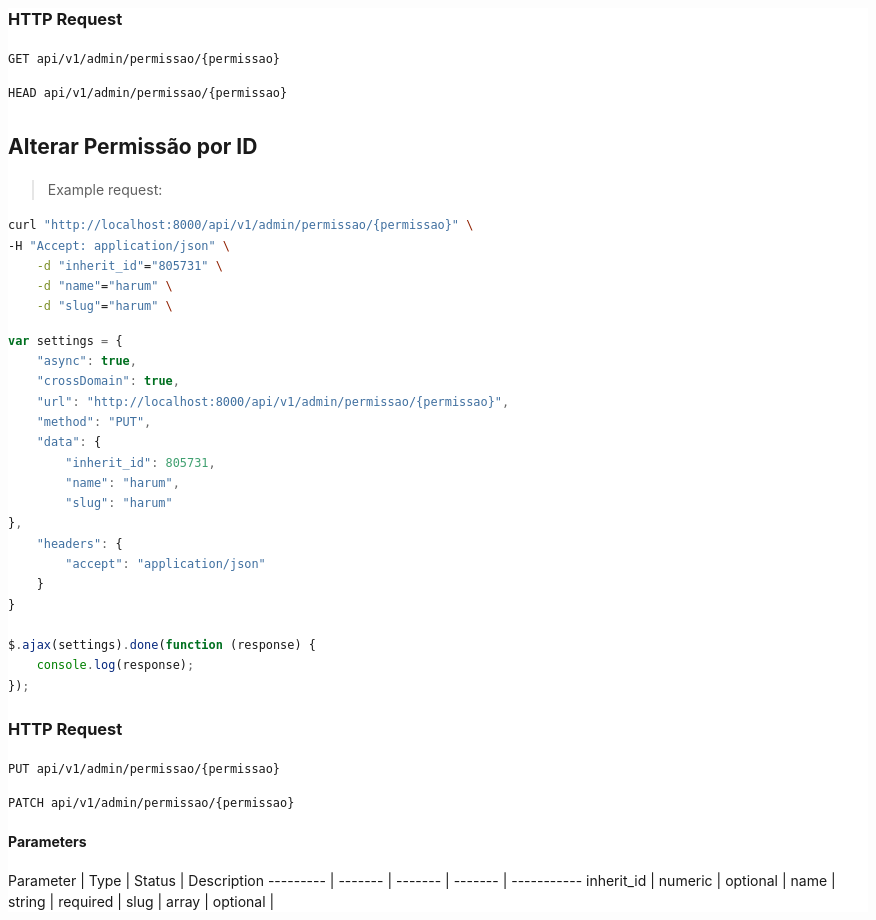 ### HTTP Request
`GET api/v1/admin/permissao/{permissao}`

`HEAD api/v1/admin/permissao/{permissao}`




## Alterar Permissão por ID

> Example request:

```bash
curl "http://localhost:8000/api/v1/admin/permissao/{permissao}" \
-H "Accept: application/json" \
    -d "inherit_id"="805731" \
    -d "name"="harum" \
    -d "slug"="harum" \

```

```javascript
var settings = {
    "async": true,
    "crossDomain": true,
    "url": "http://localhost:8000/api/v1/admin/permissao/{permissao}",
    "method": "PUT",
    "data": {
        "inherit_id": 805731,
        "name": "harum",
        "slug": "harum"
},
    "headers": {
        "accept": "application/json"
    }
}

$.ajax(settings).done(function (response) {
    console.log(response);
});
```


### HTTP Request
`PUT api/v1/admin/permissao/{permissao}`

`PATCH api/v1/admin/permissao/{permissao}`

#### Parameters

Parameter | Type | Status | Description
--------- | ------- | ------- | ------- | -----------
    inherit_id | numeric |  optional  | 
    name | string |  required  | 
    slug | array |  optional  | 
